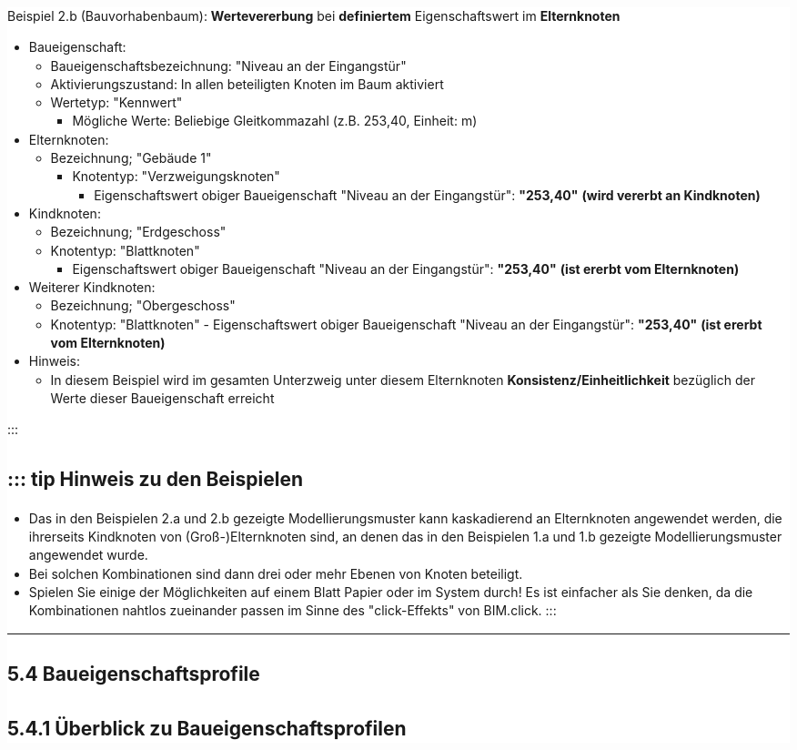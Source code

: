 Beispiel 2.b (Bauvorhabenbaum): **Wertevererbung** bei **definiertem** Eigenschaftswert im **Elternknoten**

- Baueigenschaft:
  - Baueigenschaftsbezeichnung: "Niveau an der Eingangstür"
  - Aktivierungszustand: In allen beteiligten Knoten im Baum aktiviert
  - Wertetyp: "Kennwert"
    - Mögliche Werte: Beliebige Gleitkommazahl (z.B. 253,40, Einheit: m)
- Elternknoten:
  - Bezeichnung; "Gebäude 1"
    - Knotentyp: "Verzweigungsknoten"
      - Eigenschaftswert obiger Baueigenschaft "Niveau an der Eingangstür": **"253,40"** **(wird vererbt an Kindknoten)**
- Kindknoten:
  - Bezeichnung; "Erdgeschoss"
  - Knotentyp: "Blattknoten"
    - Eigenschaftswert obiger Baueigenschaft "Niveau an der Eingangstür": **"253,40"** **(ist ererbt vom Elternknoten)**
- Weiterer Kindknoten:
  - Bezeichnung; "Obergeschoss"
  - Knotentyp: "Blattknoten" - Eigenschaftswert obiger Baueigenschaft "Niveau an der Eingangstür": **"253,40"** **(ist ererbt vom Elternknoten)**
- Hinweis: 
  - In diesem Beispiel wird im gesamten Unterzweig unter diesem Elternknoten **Konsistenz/Einheitlichkeit** bezüglich der Werte dieser Baueigenschaft erreicht

:::

::: tip Hinweis zu den Beispielen
---
- Das in den Beispielen 2.a und 2.b gezeigte Modellierungsmuster kann kaskadierend an Elternknoten angewendet werden, die ihrerseits Kindknoten von (Groß-)Elternknoten sind, an denen das in den Beispielen 1.a und 1.b
  gezeigte Modellierungsmuster angewendet wurde.
- Bei solchen Kombinationen sind dann drei oder mehr Ebenen von Knoten beteiligt.
- Spielen Sie einige der Möglichkeiten auf einem Blatt Papier oder im System durch! Es ist einfacher
  als Sie denken, da die Kombinationen nahtlos zueinander passen im Sinne des "click-Effekts" von BIM.click.
:::
---


<a id="5.4-Baueigenschaftsprofile"/>
<a id="5-4-Baueigenschaftsprofile"/>

## 5.4 Baueigenschaftsprofile


<a id="5.4.1-Ueberblick"/>


<a id="5-4-1-Ueberblick"/>

## 5.4.1 Überblick zu Baueigenschaftsprofilen
